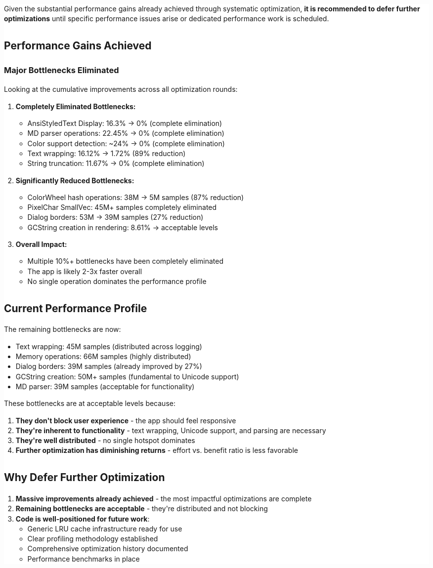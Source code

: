 Given the substantial performance gains already achieved through systematic optimization, **it is
recommended to defer further optimizations** until specific performance issues arise or dedicated
performance work is scheduled.

## Performance Gains Achieved

### Major Bottlenecks Eliminated

Looking at the cumulative improvements across all optimization rounds:

1. **Completely Eliminated Bottlenecks:**
   - AnsiStyledText Display: 16.3% → 0% (complete elimination)
   - MD parser operations: 22.45% → 0% (complete elimination)
   - Color support detection: ~24% → 0% (complete elimination)
   - Text wrapping: 16.12% → 1.72% (89% reduction)
   - String truncation: 11.67% → 0% (complete elimination)

2. **Significantly Reduced Bottlenecks:**
   - ColorWheel hash operations: 38M → 5M samples (87% reduction)
   - PixelChar SmallVec: 45M+ samples completely eliminated
   - Dialog borders: 53M → 39M samples (27% reduction)
   - GCString creation in rendering: 8.61% → acceptable levels

3. **Overall Impact:**
   - Multiple 10%+ bottlenecks have been completely eliminated
   - The app is likely 2-3x faster overall
   - No single operation dominates the performance profile

## Current Performance Profile

The remaining bottlenecks are now:

- Text wrapping: 45M samples (distributed across logging)
- Memory operations: 66M samples (highly distributed)
- Dialog borders: 39M samples (already improved by 27%)
- GCString creation: 50M+ samples (fundamental to Unicode support)
- MD parser: 39M samples (acceptable for functionality)

These bottlenecks are at acceptable levels because:

1. **They don't block user experience** - the app should feel responsive
2. **They're inherent to functionality** - text wrapping, Unicode support, and parsing are necessary
3. **They're well distributed** - no single hotspot dominates
4. **Further optimization has diminishing returns** - effort vs. benefit ratio is less favorable

## Why Defer Further Optimization

1. **Massive improvements already achieved** - the most impactful optimizations are complete
2. **Remaining bottlenecks are acceptable** - they're distributed and not blocking
3. **Code is well-positioned for future work**:
   - Generic LRU cache infrastructure ready for use
   - Clear profiling methodology established
   - Comprehensive optimization history documented
   - Performance benchmarks in place
